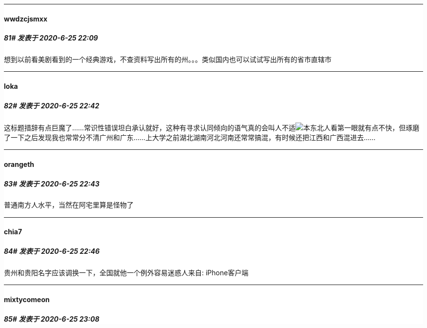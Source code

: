 -----

####  wwdzcjsmxx  
##### 81#       发表于 2020-6-25 22:09




想到以前看美剧看到的一个经典游戏，不查资料写出所有的州。。。类似国内也可以试试写出所有的省市直辖市







-----

####  loka  
##### 82#       发表于 2020-6-25 22:42




这标题措辞有点巨魔了……常识性错误坦白承认就好，这种有寻求认同倾向的语气真的会叫人不适<img src="https://static.saraba1st.com/image/smiley/face2017/068.png" referrerpolicy="no-referrer">本东北人看第一眼就有点不快，但琢磨了一下之后发现我也常常分不清广州和广东……上大学之前湖北湖南河北河南还常常搞混，有时候还把江西和广西混进去……







-----

####  orangeth  
##### 83#       发表于 2020-6-25 22:43




普通南方人水平，当然在阿宅里算是怪物了







-----

####  chia7  
##### 84#       发表于 2020-6-25 22:46




贵州和贵阳名字应该调换一下，全国就他一个例外容易迷惑人来自: iPhone客户端







-----

####  mixtycomeon  
##### 85#       发表于 2020-6-25 23:08
